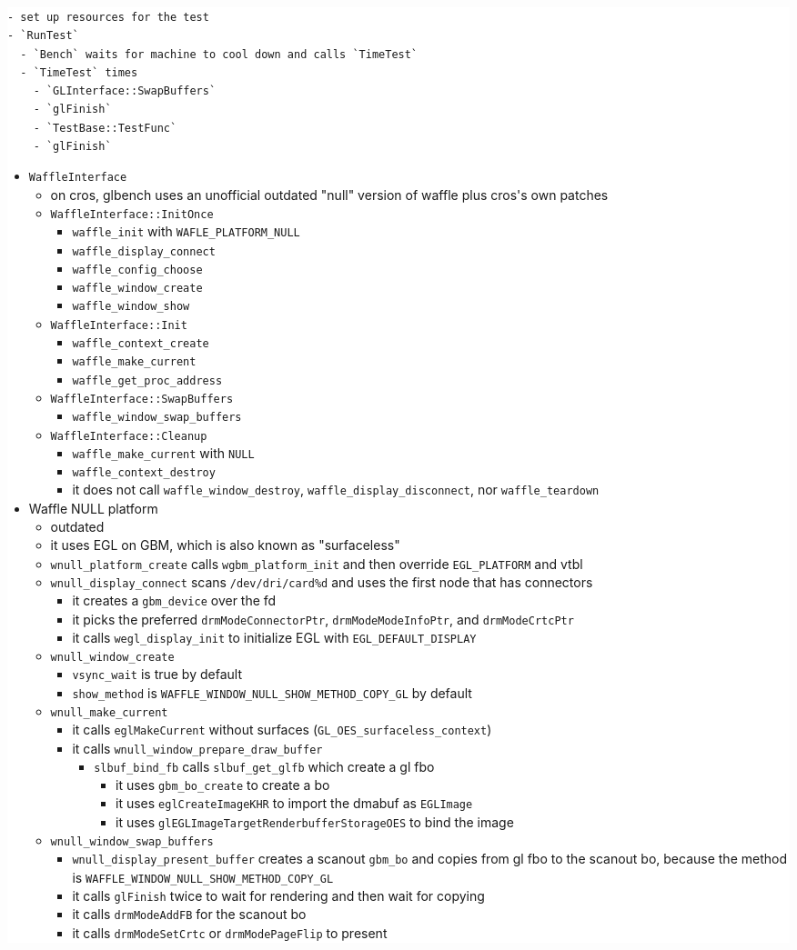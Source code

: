     - set up resources for the test
    - `RunTest`
      - `Bench` waits for machine to cool down and calls `TimeTest`
      - `TimeTest` times
        - `GLInterface::SwapBuffers`
        - `glFinish`
        - `TestBase::TestFunc`
        - `glFinish`
  - `WaffleInterface`
    - on cros, glbench uses an unofficial outdated "null" version of waffle
      plus cros's own patches
    - `WaffleInterface::InitOnce`
      - `waffle_init` with `WAFLE_PLATFORM_NULL`
      - `waffle_display_connect`
      - `waffle_config_choose`
      - `waffle_window_create`
      - `waffle_window_show`
    - `WaffleInterface::Init`
      - `waffle_context_create`
      - `waffle_make_current`
      - `waffle_get_proc_address`
    - `WaffleInterface::SwapBuffers`
      - `waffle_window_swap_buffers`
    - `WaffleInterface::Cleanup`
      - `waffle_make_current` with `NULL`
      - `waffle_context_destroy`
      - it does not call `waffle_window_destroy`, `waffle_display_disconnect`, nor
        `waffle_teardown`
  - Waffle NULL platform
    - outdated
    - it uses EGL on GBM, which is also known as "surfaceless"
    - `wnull_platform_create` calls `wgbm_platform_init` and then override
      `EGL_PLATFORM` and vtbl
    - `wnull_display_connect` scans `/dev/dri/card%d` and uses the first node
      that has connectors
      - it creates a `gbm_device` over the fd
      - it picks the preferred `drmModeConnectorPtr`, `drmModeModeInfoPtr`, and
        `drmModeCrtcPtr`
      - it calls `wegl_display_init` to initialize EGL with `EGL_DEFAULT_DISPLAY`
    - `wnull_window_create`
      - `vsync_wait` is true by default
      - `show_method` is `WAFFLE_WINDOW_NULL_SHOW_METHOD_COPY_GL` by default
    - `wnull_make_current`
      - it calls `eglMakeCurrent` without surfaces (`GL_OES_surfaceless_context`)
      - it calls `wnull_window_prepare_draw_buffer`
        - `slbuf_bind_fb` calls `slbuf_get_glfb` which create a gl fbo
          - it uses `gbm_bo_create` to create a bo
          - it uses `eglCreateImageKHR` to import the dmabuf as `EGLImage`
          - it uses `glEGLImageTargetRenderbufferStorageOES` to bind the image
    - `wnull_window_swap_buffers`
      - `wnull_display_present_buffer` creates a scanout `gbm_bo` and copies from
        gl fbo to the scanout bo, because the method is
        `WAFFLE_WINDOW_NULL_SHOW_METHOD_COPY_GL`
      - it calls `glFinish` twice to wait for rendering and then wait for copying
      - it calls `drmModeAddFB` for the scanout bo
      - it calls `drmModeSetCrtc` or `drmModePageFlip` to present
